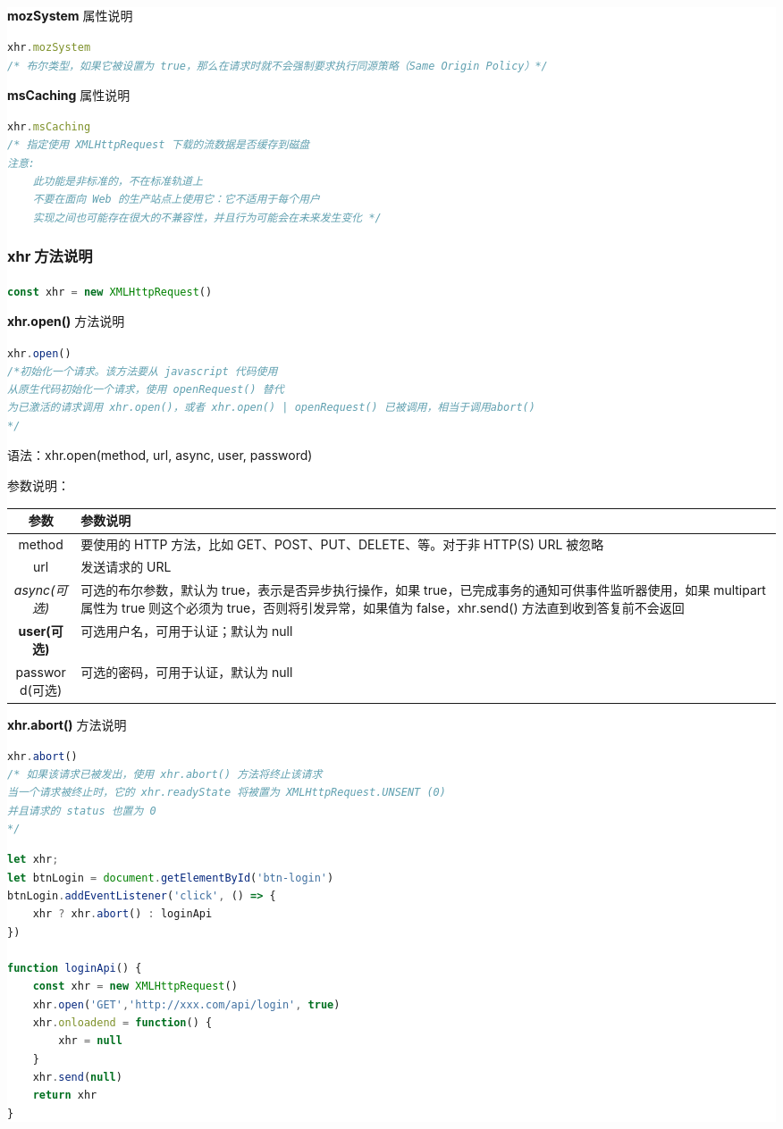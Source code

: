 **mozSystem** 属性说明
``` js
xhr.mozSystem
/* 布尔类型，如果它被设置为 true，那么在请求时就不会强制要求执行同源策略（Same Origin Policy）*/
```

**msCaching** 属性说明
``` js
xhr.msCaching
/* 指定使用 XMLHttpRequest 下载的流数据是否缓存到磁盘
注意:
	此功能是非标准的，不在标准轨道上
	不要在面向 Web 的生产站点上使用它：它不适用于每个用户
	实现之间也可能存在很大的不兼容性，并且行为可能会在未来发生变化 */
```

### xhr 方法说明

``` js
const xhr = new XMLHttpRequest()
```

__**xhr.open()**__ 方法说明
``` js
xhr.open()
/*初始化一个请求。该方法要从 javascript 代码使用
从原生代码初始化一个请求，使用 openRequest() 替代
为已激活的请求调用 xhr.open()，或者 xhr.open() | openRequest() 已被调用，相当于调用abort()
*/
```
语法：xhr.open(method, url, async, user, password)

参数说明：

__参数__   | 参数说明
:-: | :-
method | 要使用的 HTTP 方法，比如 GET、POST、PUT、DELETE、等。对于非 HTTP(S) URL 被忽略
url | 发送请求的 URL
_async(可选)_ | 可选的布尔参数，默认为 true，表示是否异步执行操作，如果 true，已完成事务的通知可供事件监听器使用，如果 multipart 属性为 true 则这个必须为 true，否则将引发异常，如果值为 false，xhr.send() 方法直到收到答复前不会返回
__user(可选)__ | 可选用户名，可用于认证；默认为 null
password(可选) | 可选的密码，可用于认证，默认为 null

**xhr.abort()** 方法说明
``` js
xhr.abort()
/* 如果该请求已被发出，使用 xhr.abort() 方法将终止该请求
当一个请求被终止时，它的 xhr.readyState 将被置为 XMLHttpRequest.UNSENT (0)
并且请求的 status 也置为 0
*/
```

``` js
let xhr;
let btnLogin = document.getElementById('btn-login')
btnLogin.addEventListener('click', () => {
	xhr ? xhr.abort() : loginApi
})

function loginApi() {
	const xhr = new XMLHttpRequest()
	xhr.open('GET','http://xxx.com/api/login', true)
	xhr.onloadend = function() {
		xhr = null
	}
	xhr.send(null)
	return xhr
}
```